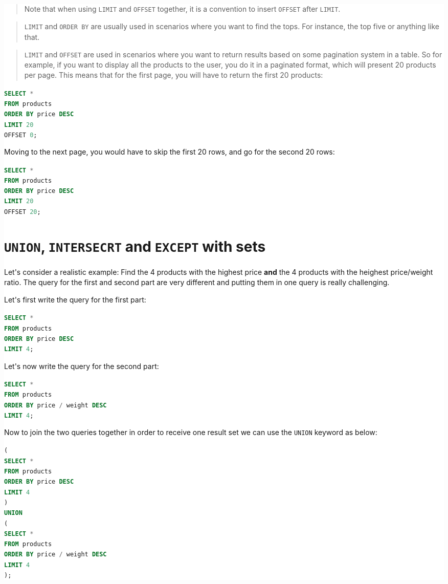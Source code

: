 > Note that when using `LIMIT` and `OFFSET` together, it is a convention to insert `OFFSET` after `LIMIT`.

> `LIMIT` and `ORDER BY` are usually used in scenarios where you want to find the tops. For instance, the top five or anything like that.

> `LIMIT` and `OFFSET` are used in scenarios where you want to return results based on some pagination system in a table. So for example, if you want to display all the products to the user, you do it in a paginated format, which will present 20 products per page. This means that for the first page, you will have to return the first 20 products:

```sql
SELECT *
FROM products
ORDER BY price DESC
LIMIT 20
OFFSET 0;
```

Moving to the next page, you would have to skip the first 20 rows, and go for the second 20 rows:

```sql
SELECT *
FROM products
ORDER BY price DESC
LIMIT 20
OFFSET 20;
```

# `UNION`, `INTERSECRT` and `EXCEPT` with sets

Let's consider a realistic example: Find the 4 products with the highest price **and** the 4 products with the heighest price/weight ratio. The query for the first and second part are very different and putting them in one query is really challenging.

Let's first write the query for the first part:

```sql
SELECT *
FROM products
ORDER BY price DESC
LIMIT 4;
```

Let's now write the query for the second part:

```sql
SELECT *
FROM products
ORDER BY price / weight DESC
LIMIT 4;
```

Now to join the two queries together in order to receive one result set we can use the `UNION` keyword as below:

```sql
(
SELECT *
FROM products
ORDER BY price DESC
LIMIT 4
)
UNION
(
SELECT *
FROM products
ORDER BY price / weight DESC
LIMIT 4
);
```